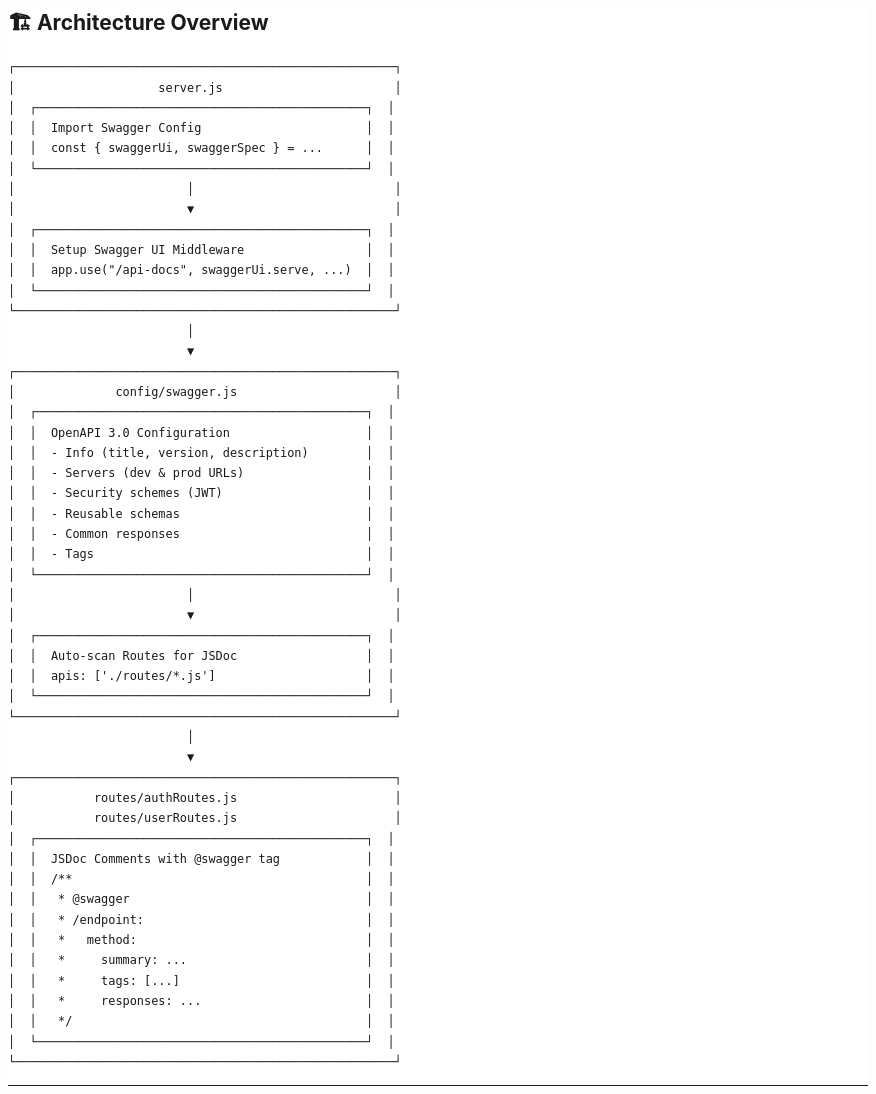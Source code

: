 ## 🏗️ Architecture Overview

```
┌─────────────────────────────────────────────────────┐
│                    server.js                        │
│  ┌──────────────────────────────────────────────┐  │
│  │  Import Swagger Config                       │  │
│  │  const { swaggerUi, swaggerSpec } = ...      │  │
│  └──────────────────────────────────────────────┘  │
│                        │                            │
│                        ▼                            │
│  ┌──────────────────────────────────────────────┐  │
│  │  Setup Swagger UI Middleware                 │  │
│  │  app.use("/api-docs", swaggerUi.serve, ...)  │  │
│  └──────────────────────────────────────────────┘  │
└─────────────────────────────────────────────────────┘
                         │
                         ▼
┌─────────────────────────────────────────────────────┐
│              config/swagger.js                      │
│  ┌──────────────────────────────────────────────┐  │
│  │  OpenAPI 3.0 Configuration                   │  │
│  │  - Info (title, version, description)        │  │
│  │  - Servers (dev & prod URLs)                 │  │
│  │  - Security schemes (JWT)                    │  │
│  │  - Reusable schemas                          │  │
│  │  - Common responses                          │  │
│  │  - Tags                                      │  │
│  └──────────────────────────────────────────────┘  │
│                        │                            │
│                        ▼                            │
│  ┌──────────────────────────────────────────────┐  │
│  │  Auto-scan Routes for JSDoc                  │  │
│  │  apis: ['./routes/*.js']                     │  │
│  └──────────────────────────────────────────────┘  │
└─────────────────────────────────────────────────────┘
                         │
                         ▼
┌─────────────────────────────────────────────────────┐
│           routes/authRoutes.js                      │
│           routes/userRoutes.js                      │
│  ┌──────────────────────────────────────────────┐  │
│  │  JSDoc Comments with @swagger tag            │  │
│  │  /**                                         │  │
│  │   * @swagger                                 │  │
│  │   * /endpoint:                               │  │
│  │   *   method:                                │  │
│  │   *     summary: ...                         │  │
│  │   *     tags: [...]                          │  │
│  │   *     responses: ...                       │  │
│  │   */                                         │  │
│  └──────────────────────────────────────────────┘  │
└─────────────────────────────────────────────────────┘
```

---